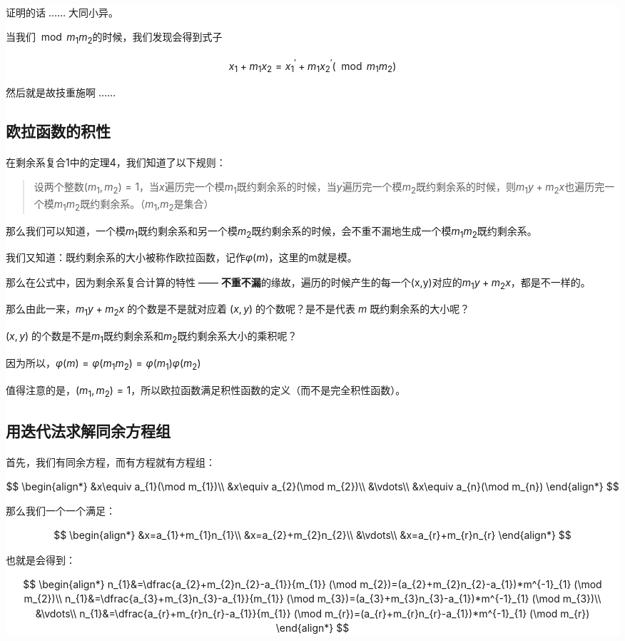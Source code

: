 证明的话 …… 大同小异。

当我们$\mod m_1m_2$的时候，我们发现会得到式子

$$
x_1+m_1x_2=x^{'}_1+m_1x^{'}_2(\mod m_1m_2)
$$

然后就是故技重施啊 …… 

## 欧拉函数的积性

在剩余系复合1中的定理4，我们知道了以下规则：

> 设两个整数$(m_1,m_2)=1$，当$x$遍历完一个模$m_1$既约剩余系的时候，当$y$遍历完一个模$m_2$既约剩余系的时候，则$m_1y+m_2x$也遍历完一个模$m_1m_2$既约剩余系。（$m_1$,$m_2$是集合）

那么我们可以知道，一个模$m_1$既约剩余系和另一个模$m_2$既约剩余系的时候，会不重不漏地生成一个模$m_1m_2$既约剩余系。

我们又知道：既约剩余系的大小被称作欧拉函数，记作$\varphi(m)$，这里的m就是模。

那么在公式中，因为剩余系复合计算的特性 —— **不重不漏**的缘故，遍历的时候产生的每一个(x,y)对应的$m_1y+m_2x$，都是不一样的。

那么由此一来，$m_1y+m_2x$ 的个数是不是就对应着 $(x,y)$ 的个数呢？是不是代表 $m$ 既约剩余系的大小呢？

$(x,y)$ 的个数是不是$m_1$既约剩余系和$m_2$既约剩余系大小的乘积呢？

因为所以，$\varphi(m)=\varphi(m_1m_2)=\varphi(m_1)\varphi(m_2)$

值得注意的是，$(m_1,m_2)=1$，所以欧拉函数满足积性函数的定义（而不是完全积性函数）。

## 用迭代法求解同余方程组

首先，我们有同余方程，而有方程就有方程组：

$$
\begin{align*}
 &x\equiv a_{1}(\mod m_{1})\\
 &x\equiv a_{2}(\mod m_{2})\\
 &\vdots\\
 &x\equiv a_{n}(\mod m_{n})
\end{align*}
$$

那么我们一个一个满足：

$$
\begin{align*}
    &x=a_{1}+m_{1}n_{1}\\
    &x=a_{2}+m_{2}n_{2}\\
    &\vdots\\
    &x=a_{r}+m_{r}n_{r}
\end{align*}
$$

也就是会得到：

$$
\begin{align*}
    n_{1}&=\dfrac{a_{2}+m_{2}n_{2}-a_{1}}{m_{1}} (\mod m_{2})=(a_{2}+m_{2}n_{2}-a_{1})*m^{-1}_{1} (\mod m_{2})\\
    n_{1}&=\dfrac{a_{3}+m_{3}n_{3}-a_{1}}{m_{1}} (\mod m_{3})=(a_{3}+m_{3}n_{3}-a_{1})*m^{-1}_{1} (\mod m_{3})\\
    &\vdots\\
    n_{1}&=\dfrac{a_{r}+m_{r}n_{r}-a_{1}}{m_{1}} (\mod m_{r})=(a_{r}+m_{r}n_{r}-a_{1})*m^{-1}_{1} (\mod m_{r})
\end{align*}
$$
